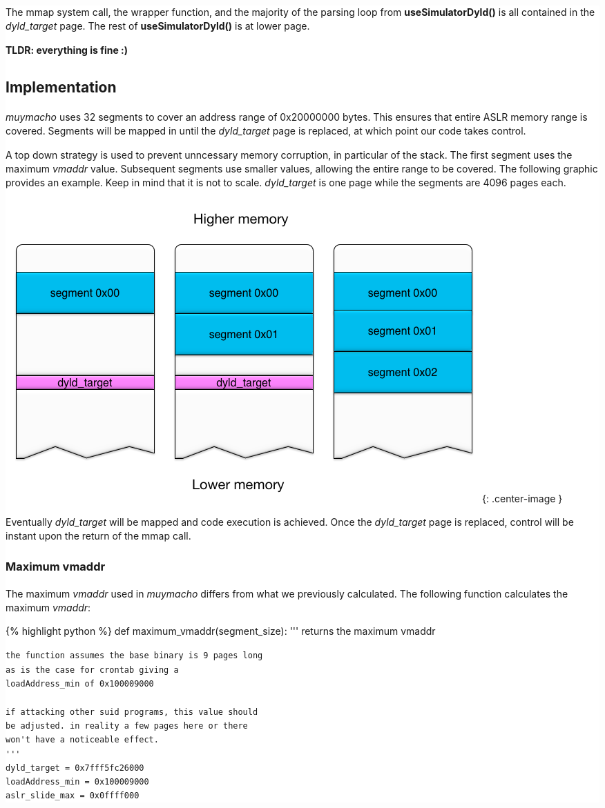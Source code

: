 The mmap system call, the wrapper function, and the majority of the parsing loop from **useSimulatorDyld()** is all contained in the *dyld_target* page. The rest of **useSimulatorDyld()** is at lower page.

**TLDR: everything is fine :)**

## Implementation

*muymacho* uses 32 segments to cover an address range of 0x20000000 bytes. This ensures that entire ASLR memory range is covered. Segments will be mapped in until the *dyld_target* page is replaced, at which point our code takes control.

A top down strategy is used to prevent unncessary memory corruption, in particular of the stack. The first segment uses the maximum *vmaddr* value. Subsequent segments use smaller values, allowing the entire range to be covered. The following graphic provides an example. Keep in mind that it is not to scale. *dyld_target* is one page while the segments are 4096 pages each.


![memory map](/assets/top_down.png){: .center-image }

Eventually *dyld_target* will be mapped and code execution is achieved. Once the *dyld_target* page is replaced, control will be instant upon the return of the mmap call.

### Maximum vmaddr

The maximum *vmaddr*  used in *muymacho* differs from what we previously calculated. The following function calculates the maximum *vmaddr*:

{% highlight python %}
def maximum_vmaddr(segment_size):
    '''
    returns the maximum vmaddr
    
    the function assumes the base binary is 9 pages long
    as is the case for crontab giving a 
    loadAddress_min of 0x100009000
    
    if attacking other suid programs, this value should
    be adjusted. in reality a few pages here or there
    won't have a noticeable effect.
    '''
    dyld_target = 0x7fff5fc26000
    loadAddress_min = 0x100009000 
    aslr_slide_max = 0x0ffff000
